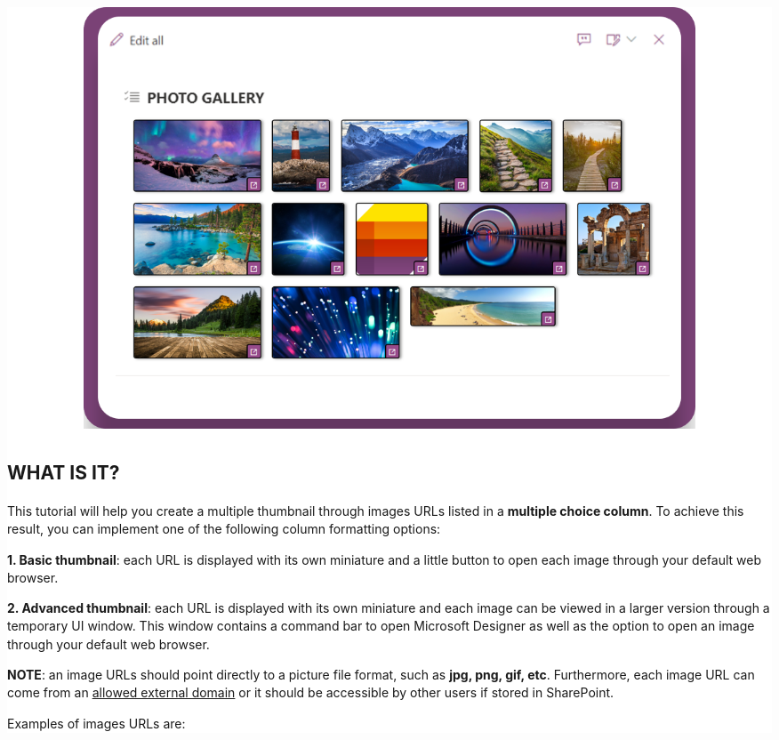 <p align="center">
<img src="./assets/Thumbnail-Form.png" width="80%">
</p>

## WHAT IS IT?
This tutorial will help you create a multiple thumbnail through images URLs listed in a **multiple choice column**. To achieve this result, you can implement one of the following column formatting options:

**1. Basic thumbnail**: each URL is displayed with its own miniature and a little button to open each image through your default web browser.

**2. Advanced thumbnail**: each URL is displayed with its own miniature and each image can be viewed in a larger version through a temporary UI window. This window contains a command bar to open Microsoft Designer as well as the option to open an image through your default web browser.

**NOTE**: an image URLs should point directly to a picture file format, such as **jpg, png, gif, etc**. Furthermore, each image URL can come from an [allowed external domain](https://support.microsoft.com/office/allow-or-restrict-the-ability-to-embed-content-on-sharepoint-pages-e7baf83f-09d0-4bd1-9058-4aa483ee137b) or it should be accessible by other users if stored in SharePoint.

Examples of images URLs are:
